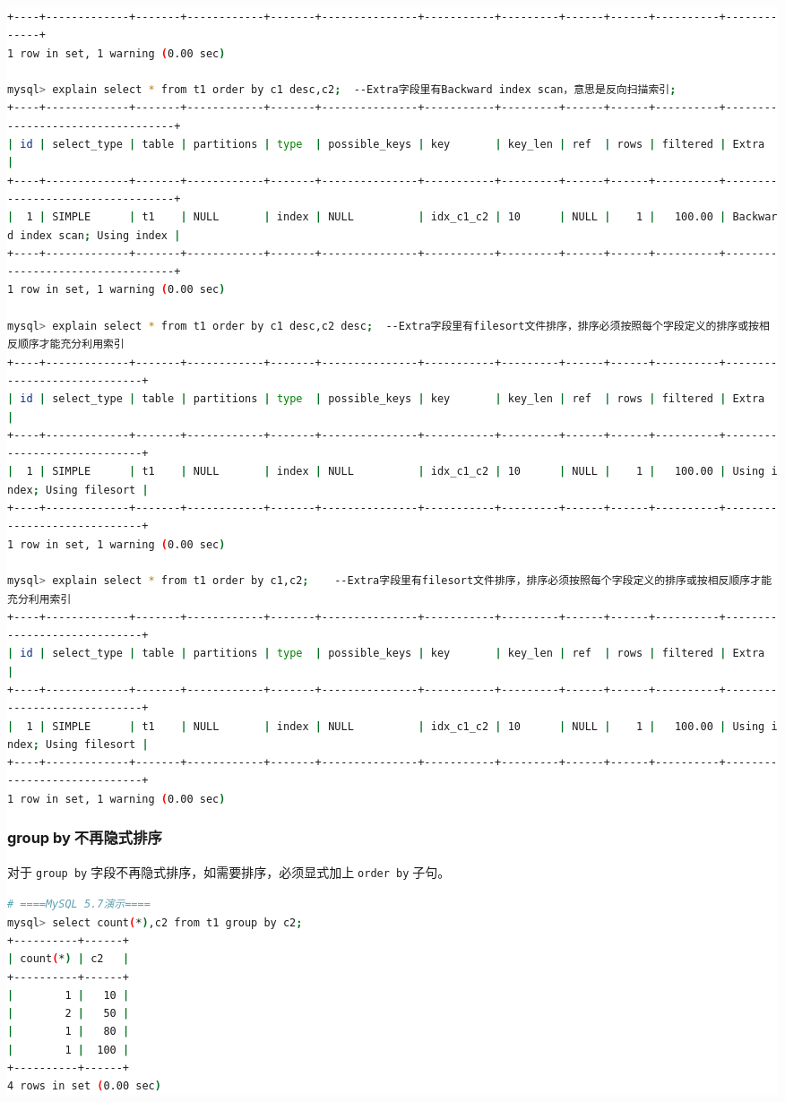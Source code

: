 ```bash
+----+-------------+-------+------------+-------+---------------+-----------+---------+------+------+----------+-------------+
1 row in set, 1 warning (0.00 sec)

mysql> explain select * from t1 order by c1 desc,c2;  --Extra字段里有Backward index scan，意思是反向扫描索引;
+----+-------------+-------+------------+-------+---------------+-----------+---------+------+------+----------+----------------------------------+
| id | select_type | table | partitions | type  | possible_keys | key       | key_len | ref  | rows | filtered | Extra                            |
+----+-------------+-------+------------+-------+---------------+-----------+---------+------+------+----------+----------------------------------+
|  1 | SIMPLE      | t1    | NULL       | index | NULL          | idx_c1_c2 | 10      | NULL |    1 |   100.00 | Backward index scan; Using index |
+----+-------------+-------+------------+-------+---------------+-----------+---------+------+------+----------+----------------------------------+
1 row in set, 1 warning (0.00 sec)

mysql> explain select * from t1 order by c1 desc,c2 desc;  --Extra字段里有filesort文件排序，排序必须按照每个字段定义的排序或按相反顺序才能充分利用索引
+----+-------------+-------+------------+-------+---------------+-----------+---------+------+------+----------+-----------------------------+
| id | select_type | table | partitions | type  | possible_keys | key       | key_len | ref  | rows | filtered | Extra                       |
+----+-------------+-------+------------+-------+---------------+-----------+---------+------+------+----------+-----------------------------+
|  1 | SIMPLE      | t1    | NULL       | index | NULL          | idx_c1_c2 | 10      | NULL |    1 |   100.00 | Using index; Using filesort |
+----+-------------+-------+------------+-------+---------------+-----------+---------+------+------+----------+-----------------------------+
1 row in set, 1 warning (0.00 sec)

mysql> explain select * from t1 order by c1,c2;    --Extra字段里有filesort文件排序，排序必须按照每个字段定义的排序或按相反顺序才能充分利用索引
+----+-------------+-------+------------+-------+---------------+-----------+---------+------+------+----------+-----------------------------+
| id | select_type | table | partitions | type  | possible_keys | key       | key_len | ref  | rows | filtered | Extra                       |
+----+-------------+-------+------------+-------+---------------+-----------+---------+------+------+----------+-----------------------------+
|  1 | SIMPLE      | t1    | NULL       | index | NULL          | idx_c1_c2 | 10      | NULL |    1 |   100.00 | Using index; Using filesort |
+----+-------------+-------+------------+-------+---------------+-----------+---------+------+------+----------+-----------------------------+
1 row in set, 1 warning (0.00 sec)
```

### group by 不再隐式排序

对于 `group by` 字段不再隐式排序，如需要排序，必须显式加上 `order by` 子句。

```bash
# ====MySQL 5.7演示====
mysql> select count(*),c2 from t1 group by c2;
+----------+------+
| count(*) | c2   |
+----------+------+
|        1 |   10 |
|        2 |   50 |
|        1 |   80 |
|        1 |  100 |
+----------+------+
4 rows in set (0.00 sec)


```
